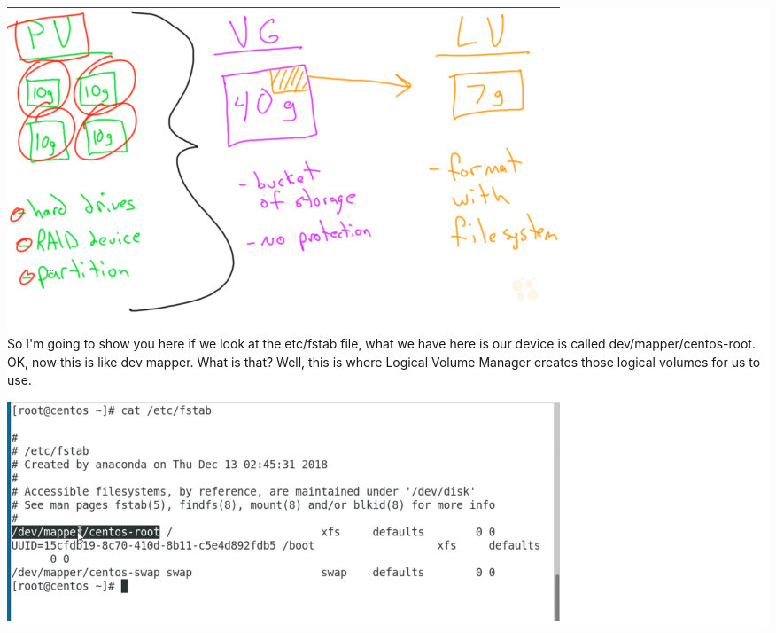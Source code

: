 <img src="./media/image43.png" style="width:6.5in;height:3.65625in"
alt="Diagram Description automatically generated" />

So I'm going to show you here if we look at the etc/fstab file, what we
have here is our device is called dev/mapper/centos-root. OK, now this
is like dev mapper. What is that? Well, this is where Logical Volume
Manager creates those logical volumes for us to use.

<img src="./media/image44.png" style="width:6.5in;height:2.58264in"
alt="Text Description automatically generated" />

